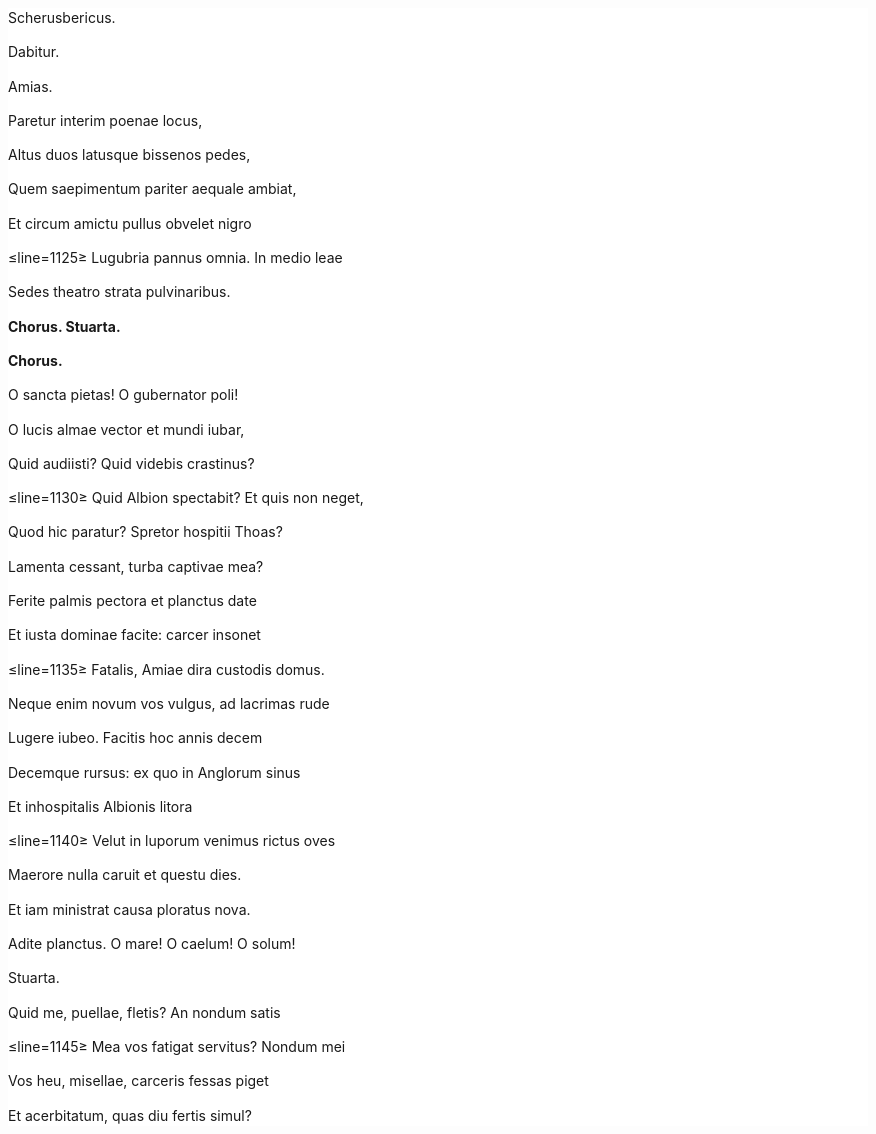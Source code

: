 Scherusbericus.

Dabitur.

Amias.

Paretur interim poenae locus,

Altus duos latusque bissenos pedes,

Quem saepimentum pariter aequale ambiat,

Et circum amictu pullus obvelet nigro

≤line=1125≥ Lugubria pannus omnia. In medio leae

Sedes theatro strata pulvinaribus.

**Chorus. Stuarta.**

**Chorus.**

O sancta pietas! O gubernator poli!

O lucis almae vector et mundi iubar,

Quid audiisti? Quid videbis crastinus?

≤line=1130≥ Quid Albion spectabit? Et quis non neget,

Quod hic paratur? Spretor hospitii Thoas?

Lamenta cessant, turba captivae mea?

Ferite palmis pectora et planctus date

Et iusta dominae facite: carcer insonet

≤line=1135≥ Fatalis, Amiae dira custodis domus.

Neque enim novum vos vulgus, ad lacrimas rude

Lugere iubeo. Facitis hoc annis decem

Decemque rursus: ex quo in Anglorum sinus

Et inhospitalis Albionis litora

≤line=1140≥ Velut in luporum venimus rictus oves

Maerore nulla caruit et questu dies.

Et iam ministrat causa ploratus nova.

Adite planctus. O mare! O caelum! O solum!

Stuarta.

Quid me, puellae, fletis? An nondum satis

≤line=1145≥ Mea vos fatigat servitus? Nondum mei

Vos heu, misellae, carceris fessas piget

Et acerbitatum, quas diu fertis simul?
